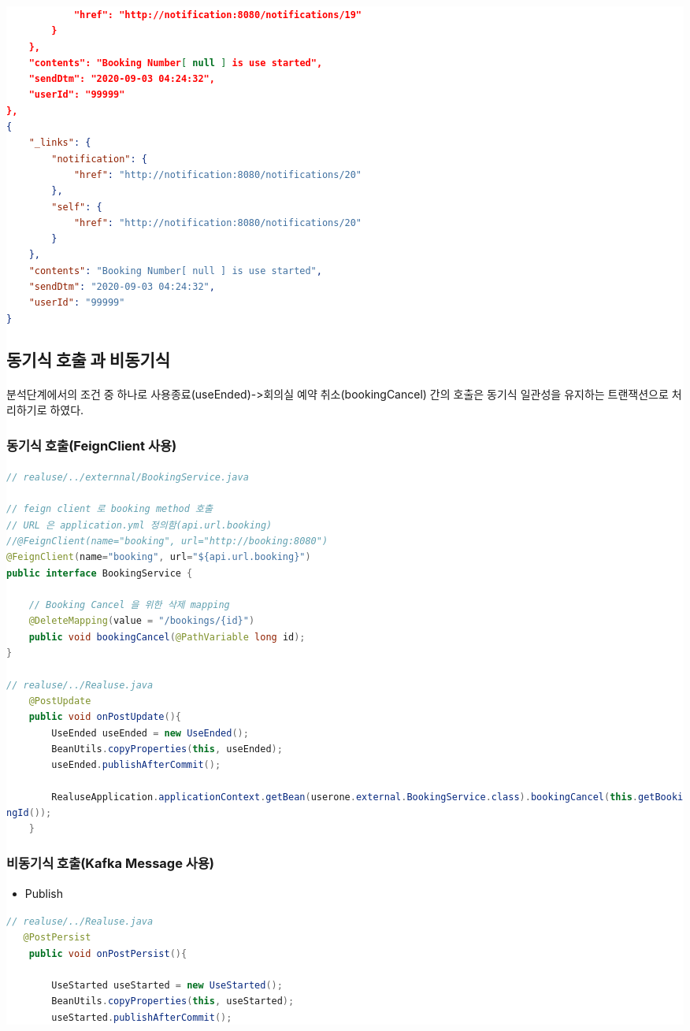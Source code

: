 ```json
            "href": "http://notification:8080/notifications/19"
        }
    },
    "contents": "Booking Number[ null ] is use started",
    "sendDtm": "2020-09-03 04:24:32",
    "userId": "99999"
},
{
    "_links": {
        "notification": {
            "href": "http://notification:8080/notifications/20"
        },
        "self": {
            "href": "http://notification:8080/notifications/20"
        }
    },
    "contents": "Booking Number[ null ] is use started",
    "sendDtm": "2020-09-03 04:24:32",
    "userId": "99999"
}
```
## 동기식 호출 과 비동기식 

분석단계에서의 조건 중 하나로 사용종료(useEnded)->회의실 예약 취소(bookingCancel) 간의 호출은 동기식 일관성을 유지하는 트랜잭션으로 처리하기로 하였다. 

### 동기식 호출(FeignClient 사용)
```java
// realuse/../externnal/BookingService.java

// feign client 로 booking method 호출
// URL 은 application.yml 정의함(api.url.booking)
//@FeignClient(name="booking", url="http://booking:8080")
@FeignClient(name="booking", url="${api.url.booking}")
public interface BookingService {

    // Booking Cancel 을 위한 삭제 mapping
    @DeleteMapping(value = "/bookings/{id}")
    public void bookingCancel(@PathVariable long id);
}

// realuse/../Realuse.java
    @PostUpdate
    public void onPostUpdate(){
        UseEnded useEnded = new UseEnded();
        BeanUtils.copyProperties(this, useEnded);
        useEnded.publishAfterCommit();

        RealuseApplication.applicationContext.getBean(userone.external.BookingService.class).bookingCancel(this.getBookingId());
    }

```
### 비동기식 호출(Kafka Message 사용)
* Publish
```java
// realuse/../Realuse.java
   @PostPersist
    public void onPostPersist(){

        UseStarted useStarted = new UseStarted();
        BeanUtils.copyProperties(this, useStarted);
        useStarted.publishAfterCommit();
```